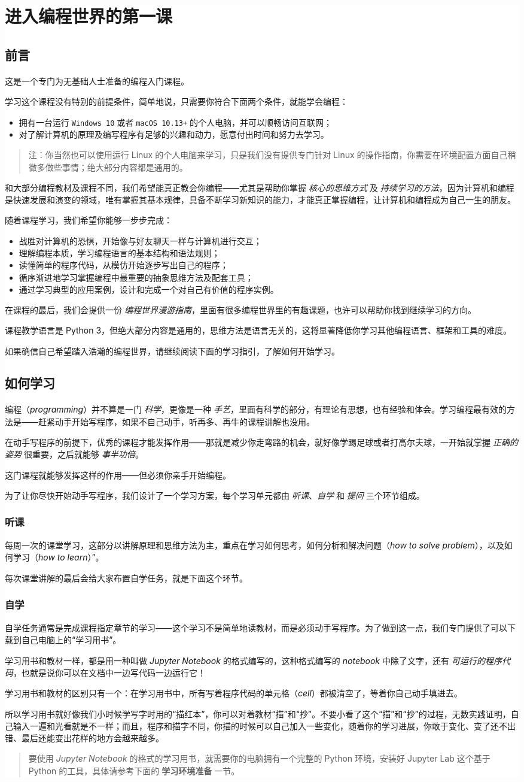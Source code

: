 # 进入编程世界的第一课
## 前言
这是一个专门为无基础人士准备的编程入门课程。

学习这个课程没有特别的前提条件，简单地说，只需要你符合下面两个条件，就能学会编程：
* 拥有一台运行 `Windows 10` 或者 `macOS 10.13+` 的个人电脑，并可以顺畅访问互联网；
* 对了解计算机的原理及编写程序有足够的兴趣和动力，愿意付出时间和努力去学习。

> 注：你当然也可以使用运行 Linux 的个人电脑来学习，只是我们没有提供专门针对 Linux 的操作指南，你需要在环境配置方面自己稍微多做些事情；绝大部分内容都是通用的。

和大部分编程教材及课程不同，我们希望能真正教会你编程——尤其是帮助你掌握 *核心的思维方式* 及 *持续学习的方法*，因为计算机和编程是快速发展和演变的领域，唯有掌握其基本规律，具备不断学习新知识的能力，才能真正掌握编程，让计算机和编程成为自己一生的朋友。

随着课程学习，我们希望你能够一步步完成：
* 战胜对计算机的恐惧，开始像与好友聊天一样与计算机进行交互；
* 理解编程本质，学习编程语言的基本结构和语法规则；
* 读懂简单的程序代码，从模仿开始逐步写出自己的程序；
* 循序渐进地学习掌握编程中最重要的抽象思维方法及配套工具；
* 通过学习典型的应用案例，设计和完成一个对自己有价值的程序实例。

在课程的最后，我们会提供一份 *编程世界漫游指南*，里面有很多编程世界里的有趣课题，也许可以帮助你找到继续学习的方向。

课程教学语言是 Python 3，但绝大部分内容是通用的，思维方法是语言无关的，这将显著降低你学习其他编程语言、框架和工具的难度。

如果确信自己希望踏入浩瀚的编程世界，请继续阅读下面的学习指引，了解如何开始学习。

## 如何学习
编程（*programming*）并不算是一门 *科学*，更像是一种 *手艺*，里面有科学的部分，有理论有思想，也有经验和体会。学习编程最有效的方法是——赶紧动手开始写程序，如果不自己动手，听再多、再牛的课程讲解也没用。

在动手写程序的前提下，优秀的课程才能发挥作用——那就是减少你走弯路的机会，就好像学踢足球或者打高尔夫球，一开始就掌握 *正确的姿势* 很重要，之后就能够 *事半功倍*。

这门课程就能够发挥这样的作用——但必须你亲手开始编程。

为了让你尽快开始动手写程序，我们设计了一个学习方案，每个学习单元都由 *听课*、*自学* 和 *提问* 三个环节组成。

### 听课

每周一次的课堂学习，这部分以讲解原理和思维方法为主，重点在学习如何思考，如何分析和解决问题（*how to solve problem*），以及如何学习（*how to learn*）”。

每次课堂讲解的最后会给大家布置自学任务，就是下面这个环节。

### 自学

自学任务通常是完成课程指定章节的学习——这个学习不是简单地读教材，而是必须动手写程序。为了做到这一点，我们专门提供了可以下载到自己电脑上的“学习用书”。

学习用书和教材一样，都是用一种叫做 *Jupyter Notebook* 的格式编写的，这种格式编写的 *notebook* 中除了文字，还有 *可运行的程序代码*，也就是说你可以在文档中一边写代码一边运行它！

学习用书和教材的区别只有一个：在学习用书中，所有写着程序代码的单元格（*cell*）都被清空了，等着你自己动手填进去。

所以学习用书就好像我们小时候学写字时用的“描红本”，你可以对着教材“描”和“抄”。不要小看了这个“描”和“抄”的过程，无数实践证明，自己输入一遍和光看就是不一样；而且，程序和描字不同，你描的时候可以自己加入一些变化，随着你的学习进展，你敢于变化、变了还不出错、最后还能变出花样的地方会越来越多。

> 要使用 *Jupyter Notebook* 的格式的学习用书，就需要你的电脑拥有一个完整的 Python 环境，安装好 Jupyter Lab 这个基于 Python 的工具，具体请参考下面的 **学习环境准备** 一节。
